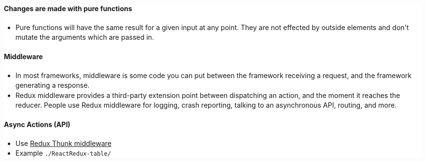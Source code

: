 #### Changes are made with pure functions
- Pure functions will have the same result for a given input at any point. They are not effected by outside elements and don't mutate the arguments which are passed in.

#### Middleware
- In most frameworks, middleware is some code you can put between the framework receiving a request, and the framework generating a response.
- Redux middleware provides a third-party extension point between dispatching an action, and the moment it reaches the reducer. People use Redux middleware for logging, crash reporting, talking to an asynchronous API, routing, and more.

#### Async Actions (API)
- Use [Redux Thunk middleware](https://github.com/gaearon/redux-thunk)
- Example `./ReactRedux-table/`
